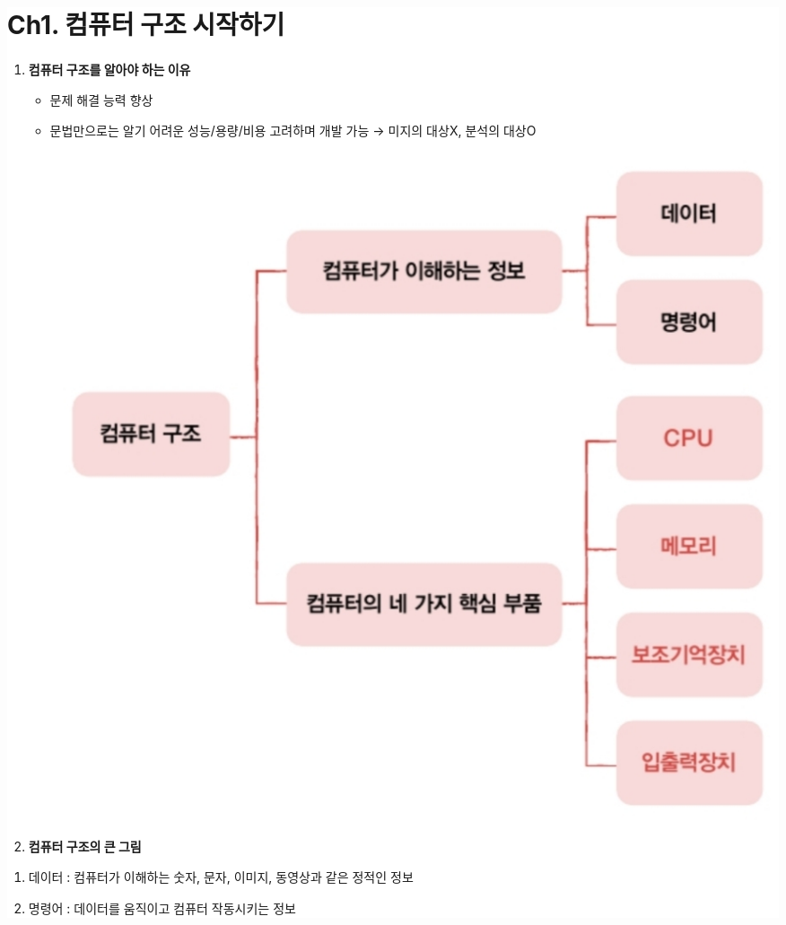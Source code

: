 # Ch1. 컴퓨터 구조 시작하기
1. **컴퓨터 구조를 알아야 하는 이유**
    - 문제 해결 능력 향상
    - 문법만으로는 알기 어려운 성능/용량/비용 고려하며 개발 가능 → 미지의 대상X, 분석의 대상O
        
        ![Untitled](./1-1.png)
        
2. **컴퓨터 구조의 큰 그림**

1) 데이터 : 컴퓨터가 이해하는 숫자, 문자, 이미지, 동영상과 같은 정적인 정보

2) 명령어 : 데이터를 움직이고 컴퓨터 작동시키는 정보
